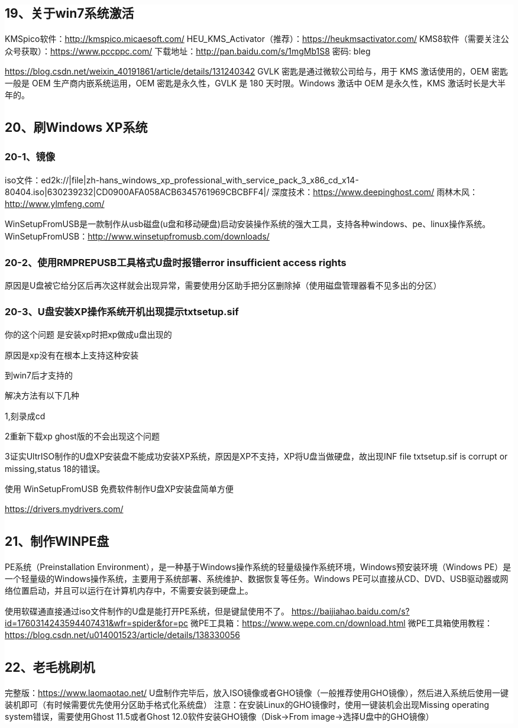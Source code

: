## 19、关于win7系统激活
KMSpico软件：http://kmspico.micaesoft.com/
HEU_KMS_Activator（推荐）：https://heukmsactivator.com/
KMS8软件（需要关注公众号获取）：https://www.pccppc.com/
下载地址：http://pan.baidu.com/s/1mgMb1S8 密码: bleg

https://blog.csdn.net/weixin_40191861/article/details/131240342
GVLK 密匙是通过微软公司给与，用于 KMS 激话使用的，OEM 密匙一般是 OEM 生产商内嵌系统运用，OEM 密匙是永久性，GVLK 是 180 天时限。Windows 激话中 OEM 是永久性，KMS 激话时长是大半年的。

## 20、刷Windows XP系统

### 20-1、镜像
iso文件：ed2k://|file|zh-hans_windows_xp_professional_with_service_pack_3_x86_cd_x14-80404.iso|630239232|CD0900AFA058ACB6345761969CBCBFF4|/
深度技术：https://www.deepinghost.com/
雨林木风：http://www.ylmfeng.com/

WinSetupFromUSB是一款制作从usb磁盘(u盘和移动硬盘)启动安装操作系统的强大工具，支持各种windows、pe、linux操作系统。
WinSetupFromUSB：http://www.winsetupfromusb.com/downloads/

### 20-2、使用RMPREPUSB工具格式U盘时报错error insufficient access rights
原因是U盘被它给分区后再次这样就会出现异常，需要使用分区助手把分区删除掉（使用磁盘管理器看不见多出的分区）

### 20-3、U盘安装XP操作系统开机出现提示txtsetup.sif
你的这个问题 是安装xp时把xp做成u盘出现的

原因是xp没有在根本上支持这种安装

到win7后才支持的

解决方法有以下几种

1,刻录成cd

2重新下载xp ghost版的不会出现这个问题

3证实UltrISO制作的U盘XP安装盘不能成功安装XP系统，原因是XP不支持，XP将U盘当做硬盘，故出现INF file txtsetup.sif is corrupt or missing,status 18的错误。

使用 WinSetupFromUSB 免费软件制作U盘XP安装盘简单方便

https://drivers.mydrivers.com/

## 21、制作WINPE盘
PE系统（Preinstallation Environment），是一种基于Windows操作系统的轻量级操作系统环境，Windows预安装环境（Windows PE）是一个轻量级的Windows操作系统，主要用于系统部署、系统维护、数据恢复等任务。Windows PE可以直接从CD、DVD、USB驱动器或网络位置启动，并且可以运行在计算机内存中，不需要安装到硬盘上。

使用软碟通直接通过iso文件制作的U盘是能打开PE系统，但是键鼠使用不了。
https://baijiahao.baidu.com/s?id=1760314243594407431&wfr=spider&for=pc
微PE工具箱：https://www.wepe.com.cn/download.html
微PE工具箱使用教程：https://blog.csdn.net/u014001523/article/details/138330056

## 22、老毛桃刷机
完整版：https://www.laomaotao.net/
U盘制作完毕后，放入ISO镜像或者GHO镜像（一般推荐使用GHO镜像），然后进入系统后使用一键装机即可（有时候需要优先使用分区助手格式化系统盘）
注意：在安装Linux的GHO镜像时，使用一键装机会出现Missing operating system错误，需要使用Ghost 11.5或者Ghost 12.0软件安装GHO镜像（Disk->From image->选择U盘中的GHO镜像）




